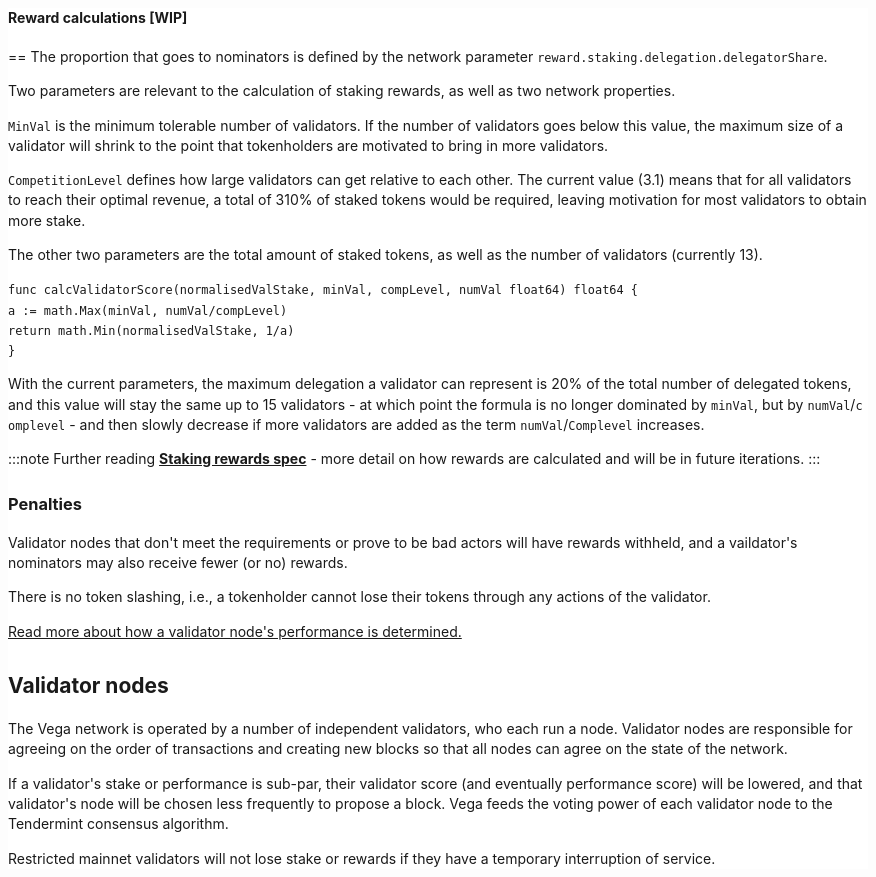 #### Reward calculations [WIP]

== The proportion that goes to nominators is defined by the network parameter `reward.staking.delegation.delegatorShare`. 

Two parameters are relevant to the calculation of staking rewards, as well as two network properties.

`MinVal` is the minimum tolerable number of validators. If the number of validators goes below this value, the maximum size of a validator will shrink to the point that tokenholders are motivated to bring in more validators.

`CompetitionLevel` defines how large validators can get relative to each other. The current value (3.1) means that for all validators to reach their optimal revenue, a total of 310% of staked tokens would be required, leaving motivation for most validators to obtain more stake.

The other two parameters are the total amount of staked tokens, as well as the number of validators (currently 13).

```
func calcValidatorScore(normalisedValStake, minVal, compLevel, numVal float64) float64 {
a := math.Max(minVal, numVal/compLevel)
return math.Min(normalisedValStake, 1/a)
}
```

With the current parameters, the maximum delegation a validator can represent is 20% of the total number of delegated tokens, and this value will stay the same up to 15 validators - at which point the formula is no longer dominated by `minVal`, but by `numVal`/`complevel` - and then slowly decrease if more validators are added as the term `numVal`/`Complevel` increases.

:::note Further reading
**[Staking rewards spec](https://github.com/vegaprotocol/specs/blob/main/protocol/0058-REWS-simple_pos_rewards.md)** - more detail on how rewards are calculated and will be in future iterations. 
:::

### Penalties
Validator nodes that don't meet the requirements or prove to be bad actors will have rewards withheld, and a vaildator's nominators may also receive fewer (or no) rewards. 

There is no token slashing, i.e., a tokenholder cannot lose their tokens through any actions of the validator.

[Read more about how a validator node's performance is determined.](/docs/concepts/vega-chain#validator-node-performance)

## Validator nodes
The Vega network is operated by a number of independent validators, who each run a node. Validator nodes are responsible for agreeing on the order of transactions and creating new blocks so that all nodes can agree on the state of the network. 

If a validator's stake or performance is sub-par, their validator score (and eventually performance score) will be lowered, and that validator's node will be chosen less frequently to propose a block. Vega feeds the voting power of each validator node to the Tendermint consensus algorithm. 

Restricted mainnet validators will not lose stake or rewards if they have a temporary interruption of service.
